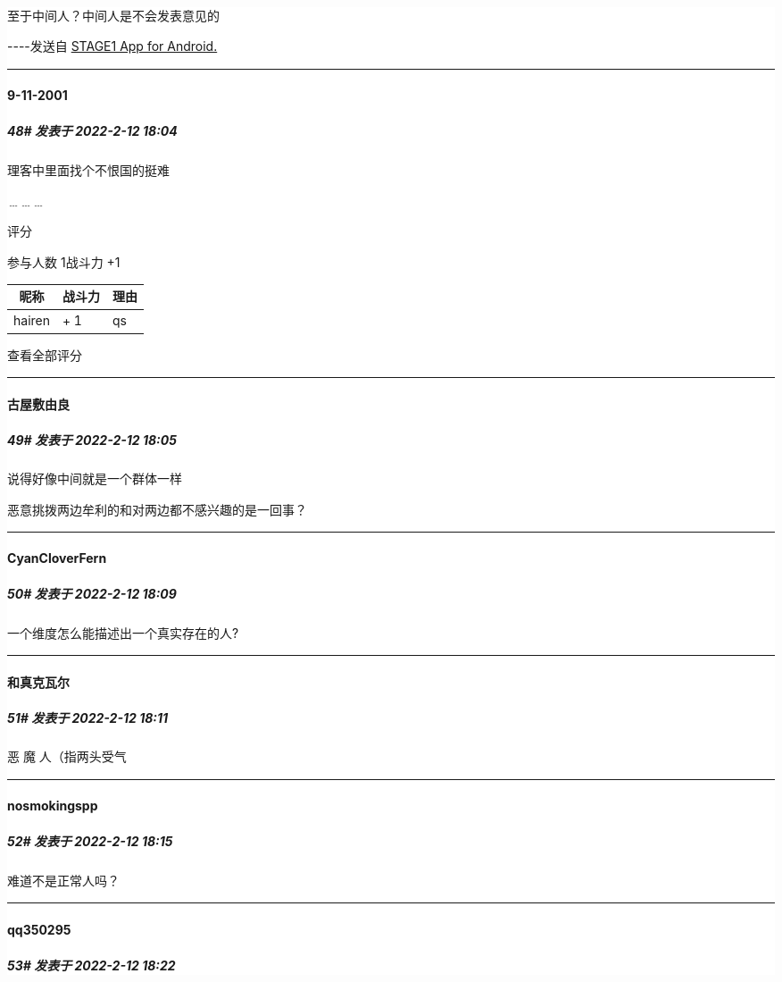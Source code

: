 至于中间人？中间人是不会发表意见的

----发送自 [STAGE1 App for Android.](http://stage1.5j4m.com/?1.37)

*****

####  9-11-2001  
##### 48#       发表于 2022-2-12 18:04

理客中里面找个不恨国的挺难

﹍﹍﹍

评分

 参与人数 1战斗力 +1

|昵称|战斗力|理由|
|----|---|---|
| hairen| + 1|qs|

查看全部评分

*****

####  古屋敷由良  
##### 49#       发表于 2022-2-12 18:05

说得好像中间就是一个群体一样

恶意挑拨两边牟利的和对两边都不感兴趣的是一回事？

*****

####  CyanCloverFern  
##### 50#       发表于 2022-2-12 18:09

一个维度怎么能描述出一个真实存在的人?

*****

####  和真克瓦尔  
##### 51#       发表于 2022-2-12 18:11

恶 魔 人（指两头受气

*****

####  nosmokingspp  
##### 52#       发表于 2022-2-12 18:15

难道不是正常人吗？

*****

####  qq350295  
##### 53#       发表于 2022-2-12 18:22
